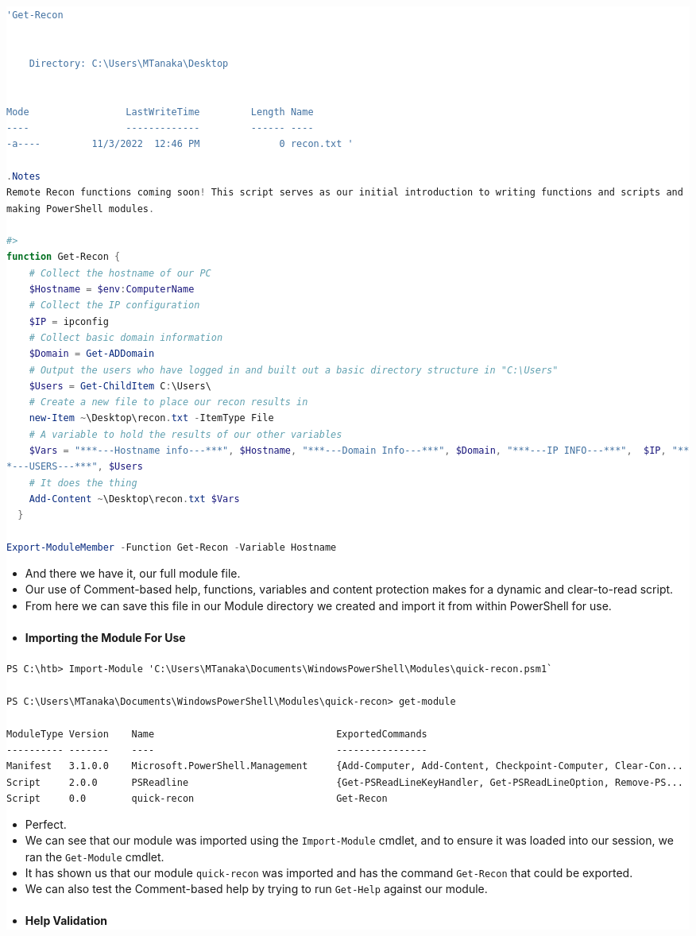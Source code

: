 ```powershell
'Get-Recon


    Directory: C:\Users\MTanaka\Desktop


Mode                 LastWriteTime         Length Name                                                                                                                                        
----                 -------------         ------ ----                                                                                                                                        
-a----         11/3/2022  12:46 PM              0 recon.txt '

.Notes  
Remote Recon functions coming soon! This script serves as our initial introduction to writing functions and scripts and making PowerShell modules.  

#>
function Get-Recon {  
    # Collect the hostname of our PC
    $Hostname = $env:ComputerName  
    # Collect the IP configuration
    $IP = ipconfig
    # Collect basic domain information
    $Domain = Get-ADDomain 
    # Output the users who have logged in and built out a basic directory structure in "C:\Users"
    $Users = Get-ChildItem C:\Users\
    # Create a new file to place our recon results in
    new-Item ~\Desktop\recon.txt -ItemType File 
    # A variable to hold the results of our other variables 
    $Vars = "***---Hostname info---***", $Hostname, "***---Domain Info---***", $Domain, "***---IP INFO---***",  $IP, "***---USERS---***", $Users
    # It does the thing 
    Add-Content ~\Desktop\recon.txt $Vars
  } 

Export-ModuleMember -Function Get-Recon -Variable Hostname 
```
- And there we have it, our full module file. 
- Our use of Comment-based help, functions, variables and content protection makes for a dynamic and clear-to-read script.
- From here we can save this file in our Module directory we created and import it from within PowerShell for use.
- #### Importing the Module For Use
```powershell-session
PS C:\htb> Import-Module 'C:\Users\MTanaka\Documents\WindowsPowerShell\Modules\quick-recon.psm1`

PS C:\Users\MTanaka\Documents\WindowsPowerShell\Modules\quick-recon> get-module

ModuleType Version    Name                                ExportedCommands
---------- -------    ----                                ----------------
Manifest   3.1.0.0    Microsoft.PowerShell.Management     {Add-Computer, Add-Content, Checkpoint-Computer, Clear-Con...
Script     2.0.0      PSReadline                          {Get-PSReadLineKeyHandler, Get-PSReadLineOption, Remove-PS...
Script     0.0        quick-recon                         Get-Recon
```
- Perfect. 
- We can see that our module was imported using the `Import-Module` cmdlet, and to ensure it was loaded into our session, we ran the `Get-Module` cmdlet. 
- It has shown us that our module `quick-recon` was imported and has the command `Get-Recon` that could be exported. 
- We can also test the Comment-based help by trying to run `Get-Help` against our module.
- #### Help Validation
```powershell-session
```